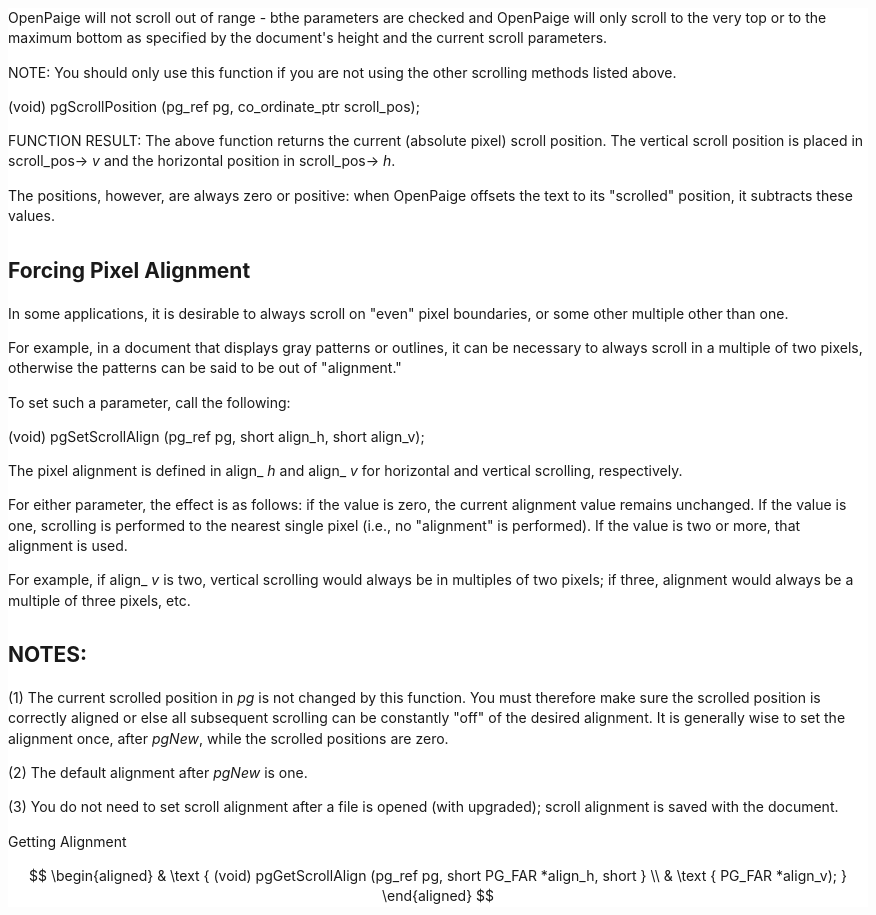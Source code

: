 OpenPaige will not scroll out of range - bthe parameters are checked and OpenPaige will only scroll to the very top or to the maximum bottom as specified by the document's height and the current scroll parameters.

NOTE: You should only use this function if you are not using the other scrolling methods listed above.

(void) pgScrollPosition (pg_ref pg, co_ordinate_ptr scroll_pos);

FUNCTION RESULT: The above function returns the current (absolute pixel) scroll position. The vertical scroll position is placed in scroll_pos-> $v$ and the horizontal position in scroll_pos-> $h$.

The positions, however, are always zero or positive: when OpenPaige offsets the text to its "scrolled" position, it subtracts these values.

## Forcing Pixel Alignment

In some applications, it is desirable to always scroll on "even" pixel boundaries, or some other multiple other than one.

For example, in a document that displays gray patterns or outlines, it can be necessary to always scroll in a multiple of two pixels, otherwise the patterns can be said to be out of "alignment."

To set such a parameter, call the following:

(void) pgSetScrollAlign (pg_ref pg, short align_h, short align_v);

The pixel alignment is defined in align_ $h$ and align_ $v$ for horizontal and vertical scrolling, respectively.

For either parameter, the effect is as follows: if the value is zero, the current alignment value remains unchanged. If the value is one, scrolling is performed to the nearest single
pixel (i.e., no "alignment" is performed). If the value is two or more, that alignment is used.

For example, if align_ $v$ is two, vertical scrolling would always be in multiples of two pixels; if three, alignment would always be a multiple of three pixels, etc.

## NOTES:

(1) The current scrolled position in $p g$ is not changed by this function. You must therefore make sure the scrolled position is correctly aligned or else all subsequent scrolling can be constantly "off" of the desired alignment. It is generally wise to set the alignment once, after $p g N e w$, while the scrolled positions are zero.

(2) The default alignment after $p g N e w$ is one.

(3) You do not need to set scroll alignment after a file is opened (with upgraded); scroll alignment is saved with the document.

Getting Alignment

$$
\begin{aligned}
& \text { (void) pgGetScrollAlign (pg_ref pg, short PG_FAR *align_h, short } \\
& \text { PG_FAR *align_v); }
\end{aligned}
$$
